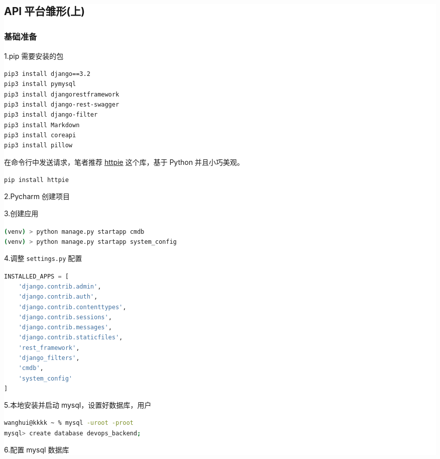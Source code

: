 ## API 平台雏形(上)

### 基础准备

1.pip 需要安装的包

```sh
pip3 install django==3.2
pip3 install pymysql
pip3 install djangorestframework
pip3 install django-rest-swagger
pip3 install django-filter
pip3 install Markdown
pip3 install coreapi
pip3 install pillow
```

在命令行中发送请求，笔者推荐 [httpie](https://github.com/jakubroztocil/httpie#installation) 这个库，基于 Python 并且小巧美观。

```sh
pip install httpie
```

2.Pycharm 创建项目

3.创建应用

```sh
(venv) > python manage.py startapp cmdb
(venv) > python manage.py startapp system_config
```

4.调整 `settings.py` 配置

```python
INSTALLED_APPS = [
    'django.contrib.admin',
    'django.contrib.auth',
    'django.contrib.contenttypes',
    'django.contrib.sessions',
    'django.contrib.messages',
    'django.contrib.staticfiles',
    'rest_framework',
    'django_filters',
    'cmdb',
    'system_config'
]
```

5.本地安装并启动 mysql，设置好数据库，用户

```sh
wanghui@kkkk ~ % mysql -uroot -proot
mysql> create database devops_backend;
```

6.配置 mysql 数据库

